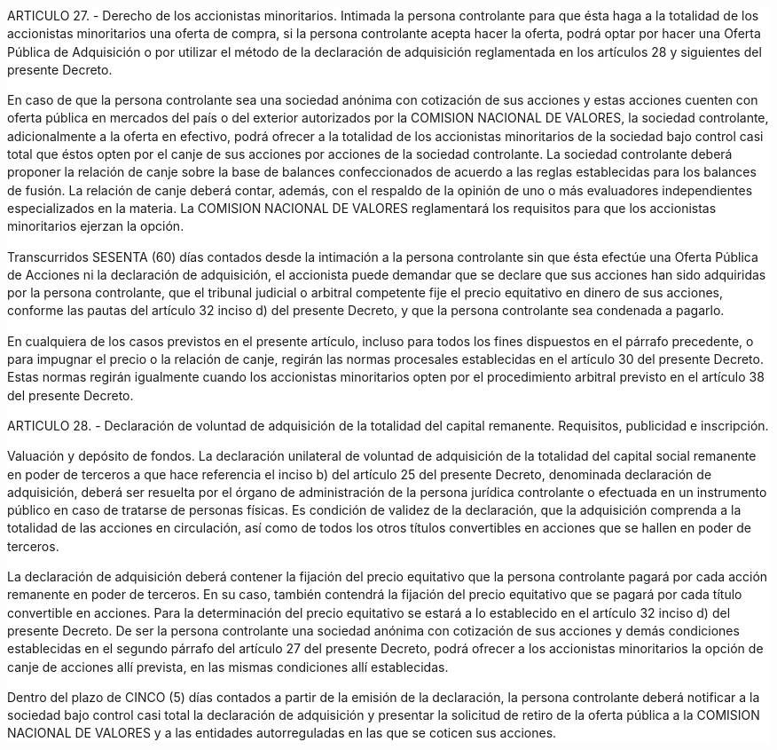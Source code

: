 <a id="27"></a>
ARTICULO 27. - Derecho de los accionistas minoritarios. Intimada la persona controlante para que  ésta  haga  a la  totalidad  de  los accionistas minoritarios una oferta de compra, si la persona controlante acepta hacer la oferta, podrá optar por  hacer  una  Oferta Pública de Adquisición  o por utilizar el método de la declaración de adquisición reglamentada  en  los artículos 28 y siguientes del presente Decreto.

En caso de que la persona controlante sea  una sociedad anónima con cotización de  sus acciones y estas acciones  cuenten  con  oferta pública en mercados del país  o  del  exterior autorizados por la COMISION NACIONAL DE VALORES, la sociedad controlante, adicionalmente  a  la  oferta  en  efectivo,  podrá ofrecer  a  la totalidad  de  los  accionistas  minoritarios de la  sociedad bajo control casi total que éstos opten por el canje de sus acciones por acciones  de  la  sociedad controlante.  La  sociedad  controlante deberá proponer la  relación  de  canje  sobre  la base de balances confeccionados  de acuerdo  a  las  reglas establecidas  para  los balances de fusión. La relación de canje deberá contar, además, con el respaldo de la opinión de uno o más  evaluadores  independientes especializados  en  la  materia.  La  COMISION NACIONAL DE  VALORES reglamentará los requisitos para que los  accionistas minoritarios ejerzan la opción.

Transcurridos SESENTA (60) días contados desde  la  intimación a la persona controlante  sin  que  ésta efectúe una Oferta Pública  de Acciones  ni  la declaración de adquisición,  el  accionista  puede demandar que se declare que sus acciones han sido adquiridas por la persona controlante, que el tribunal judicial o arbitral competente fije el precio  equitativo  en dinero de sus acciones, conforme las pautas del artículo 32 inciso  d)  del  presente Decreto, y que la persona controlante sea condenada a pagarlo.

En  cualquiera  de  los  casos  previstos en el presente  artículo, incluso para todos los fines dispuestos  en el párrafo precedente, o  para  impugnar el precio o la relación de  canje,  regirán  las normas procesales establecidas  en  el  artículo  30  del  presente Decreto.  Estas  normas  regirán igualmente cuando los accionistas minoritarios opten por el procedimiento arbitral  previsto  en  el artículo 38 del presente Decreto.

<a id="28"></a>
ARTICULO 28. - Declaración de voluntad de adquisición de la totalidad del capital remanente. Requisitos,  publicidad  e  inscripción.

Valuación y depósito de fondos. La declaración unilateral de voluntad de adquisición de la totalidad del capital social remanente en poder de terceros a que hace referencia el inciso b) del artículo 25 del presente Decreto, denominada  declaración  de adquisición, deberá ser resuelta por el órgano  de administración de  la  persona  jurídica controlante o efectuada en un instrumento público en caso de tratarse de personas físicas.  Es  condición  de validez  de  la  declaración, que  la adquisición comprenda a la totalidad de las acciones en circulación,  así  como  de todos los otros títulos convertibles en acciones que se hallen en poder de terceros.

La  declaración de adquisición  deberá  contener  la  fijación  del precio equitativo que la persona controlante pagará por cada acción remanente  en poder  de terceros. En su caso, también contendrá la fijación  del precio equitativo  que  se  pagará  por  cada  título convertible    en  acciones. Para  la  determinación  del  precio equitativo se estará  a  lo establecido en el artículo 32 inciso d) del presente Decreto. De ser  la  persona  controlante una sociedad anónima  con  cotización  de  sus  acciones  y  demás condiciones establecidas  en  el  segundo  párrafo del artículo 27 del presente Decreto, podrá ofrecer a los accionistas  minoritarios la opción de canje  de acciones allí prevista, en las mismas  condiciones  allí establecidas.

Dentro del plazo  de CINCO (5) días contados a partir de la emisión de la declaración,  la  persona  controlante  deberá notificar a la sociedad bajo control casi total la declaración  de  adquisición  y presentar  la  solicitud de  retiro  de  la  oferta  pública a la COMISION  NACIONAL  DE VALORES y a las entidades autorreguladas  en las que se coticen sus acciones.
